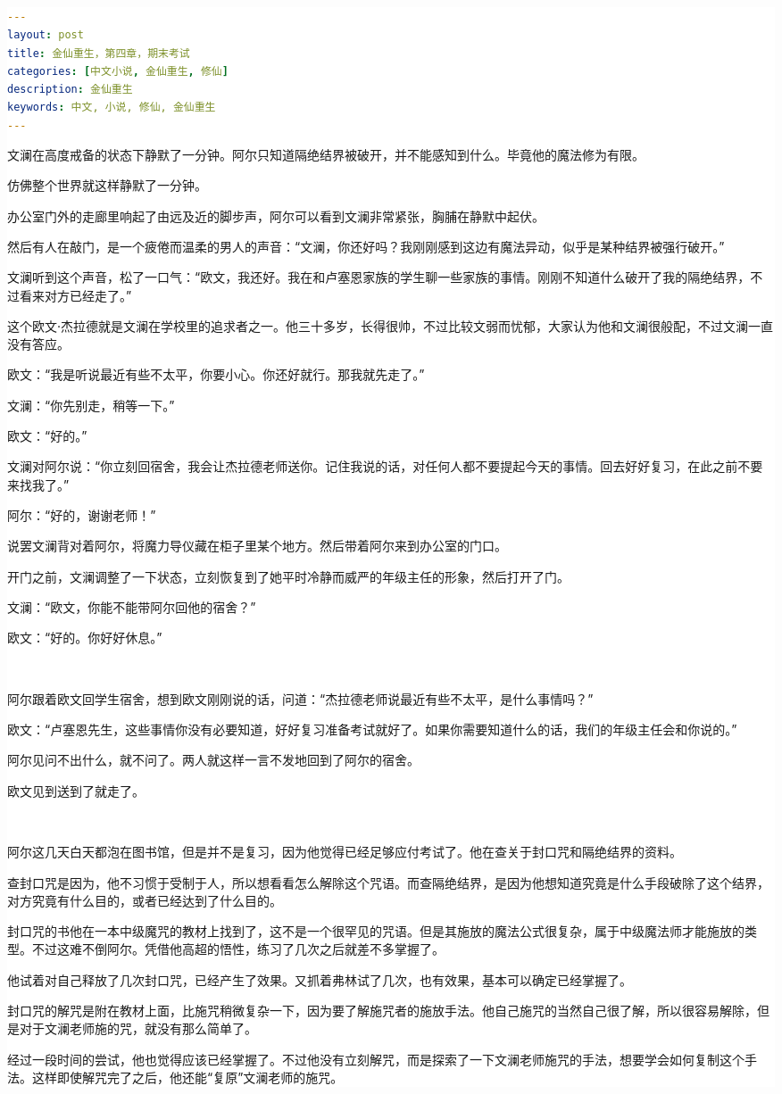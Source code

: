 ```yaml
---
layout: post
title: 金仙重生，第四章，期末考试
categories: [中文小说, 金仙重生, 修仙]
description: 金仙重生
keywords: 中文, 小说, 修仙, 金仙重生
---
```


文澜在高度戒备的状态下静默了一分钟。阿尔只知道隔绝结界被破开，并不能感知到什么。毕竟他的魔法修为有限。

仿佛整个世界就这样静默了一分钟。

办公室门外的走廊里响起了由远及近的脚步声，阿尔可以看到文澜非常紧张，胸脯在静默中起伏。

然后有人在敲门，是一个疲倦而温柔的男人的声音：“文澜，你还好吗？我刚刚感到这边有魔法异动，似乎是某种结界被强行破开。”

文澜听到这个声音，松了一口气：“欧文，我还好。我在和卢塞恩家族的学生聊一些家族的事情。刚刚不知道什么破开了我的隔绝结界，不过看来对方已经走了。”

这个欧文·杰拉德就是文澜在学校里的追求者之一。他三十多岁，长得很帅，不过比较文弱而忧郁，大家认为他和文澜很般配，不过文澜一直没有答应。

欧文：“我是听说最近有些不太平，你要小心。你还好就行。那我就先走了。”

文澜：“你先别走，稍等一下。”

欧文：“好的。”

文澜对阿尔说：“你立刻回宿舍，我会让杰拉德老师送你。记住我说的话，对任何人都不要提起今天的事情。回去好好复习，在此之前不要来找我了。”

阿尔：“好的，谢谢老师！”

说罢文澜背对着阿尔，将魔力导仪藏在柜子里某个地方。然后带着阿尔来到办公室的门口。

开门之前，文澜调整了一下状态，立刻恢复到了她平时冷静而威严的年级主任的形象，然后打开了门。

文澜：“欧文，你能不能带阿尔回他的宿舍？”

欧文：“好的。你好好休息。”

<br>

阿尔跟着欧文回学生宿舍，想到欧文刚刚说的话，问道：“杰拉德老师说最近有些不太平，是什么事情吗？”

欧文：“卢塞恩先生，这些事情你没有必要知道，好好复习准备考试就好了。如果你需要知道什么的话，我们的年级主任会和你说的。”

阿尔见问不出什么，就不问了。两人就这样一言不发地回到了阿尔的宿舍。

欧文见到送到了就走了。

<br>

阿尔这几天白天都泡在图书馆，但是并不是复习，因为他觉得已经足够应付考试了。他在查关于封口咒和隔绝结界的资料。

查封口咒是因为，他不习惯于受制于人，所以想看看怎么解除这个咒语。而查隔绝结界，是因为他想知道究竟是什么手段破除了这个结界，对方究竟有什么目的，或者已经达到了什么目的。

封口咒的书他在一本中级魔咒的教材上找到了，这不是一个很罕见的咒语。但是其施放的魔法公式很复杂，属于中级魔法师才能施放的类型。不过这难不倒阿尔。凭借他高超的悟性，练习了几次之后就差不多掌握了。

他试着对自己释放了几次封口咒，已经产生了效果。又抓着弗林试了几次，也有效果，基本可以确定已经掌握了。

封口咒的解咒是附在教材上面，比施咒稍微复杂一下，因为要了解施咒者的施放手法。他自己施咒的当然自己很了解，所以很容易解除，但是对于文澜老师施的咒，就没有那么简单了。

经过一段时间的尝试，他也觉得应该已经掌握了。不过他没有立刻解咒，而是探索了一下文澜老师施咒的手法，想要学会如何复制这个手法。这样即使解咒完了之后，他还能“复原”文澜老师的施咒。
